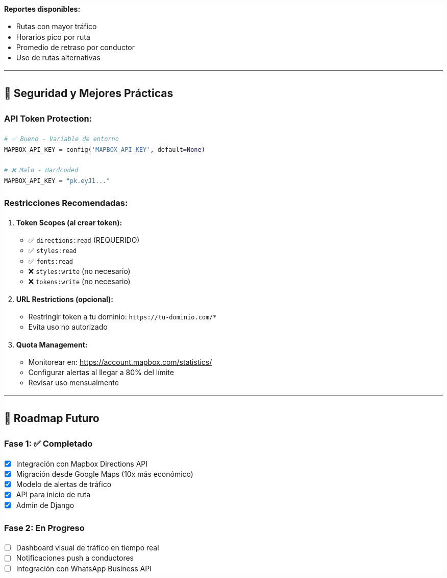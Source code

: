 **Reportes disponibles:**
- Rutas con mayor tráfico
- Horarios pico por ruta
- Promedio de retraso por conductor
- Uso de rutas alternativas

---

## 🔐 Seguridad y Mejores Prácticas

### API Token Protection:
```python
# ✅ Bueno - Variable de entorno
MAPBOX_API_KEY = config('MAPBOX_API_KEY', default=None)

# ❌ Malo - Hardcoded
MAPBOX_API_KEY = "pk.eyJ1..."
```

### Restricciones Recomendadas:
1. **Token Scopes (al crear token):**
   - ✅ `directions:read` (REQUERIDO)
   - ✅ `styles:read`
   - ✅ `fonts:read`
   - ❌ `styles:write` (no necesario)
   - ❌ `tokens:write` (no necesario)

2. **URL Restrictions (opcional):**
   - Restringir token a tu dominio: `https://tu-dominio.com/*`
   - Evita uso no autorizado

3. **Quota Management:**
   - Monitorear en: https://account.mapbox.com/statistics/
   - Configurar alertas al llegar a 80% del límite
   - Revisar uso mensualmente

---

## 🚀 Roadmap Futuro

### Fase 1: ✅ Completado
- [x] Integración con Mapbox Directions API
- [x] Migración desde Google Maps (10x más económico)
- [x] Modelo de alertas de tráfico
- [x] API para inicio de ruta
- [x] Admin de Django

### Fase 2: En Progreso
- [ ] Dashboard visual de tráfico en tiempo real
- [ ] Notificaciones push a conductores
- [ ] Integración con WhatsApp Business API
